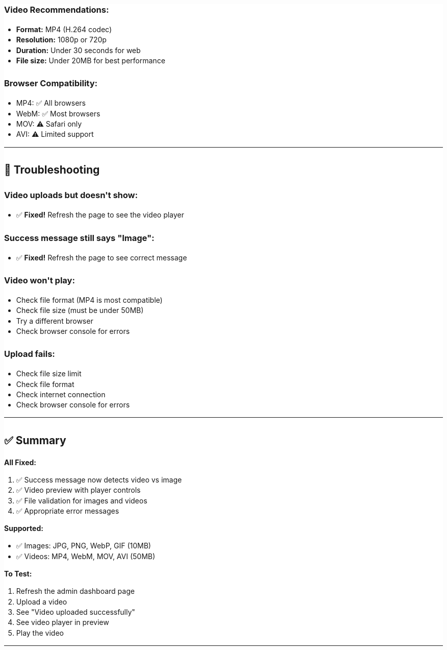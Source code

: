 ### **Video Recommendations:**
- **Format:** MP4 (H.264 codec)
- **Resolution:** 1080p or 720p
- **Duration:** Under 30 seconds for web
- **File size:** Under 20MB for best performance

### **Browser Compatibility:**
- MP4: ✅ All browsers
- WebM: ✅ Most browsers
- MOV: ⚠️ Safari only
- AVI: ⚠️ Limited support

---

## 🐛 Troubleshooting

### **Video uploads but doesn't show:**
- ✅ **Fixed!** Refresh the page to see the video player

### **Success message still says "Image":**
- ✅ **Fixed!** Refresh the page to see correct message

### **Video won't play:**
- Check file format (MP4 is most compatible)
- Check file size (must be under 50MB)
- Try a different browser
- Check browser console for errors

### **Upload fails:**
- Check file size limit
- Check file format
- Check internet connection
- Check browser console for errors

---

## ✅ Summary

**All Fixed:**
1. ✅ Success message now detects video vs image
2. ✅ Video preview with player controls
3. ✅ File validation for images and videos
4. ✅ Appropriate error messages

**Supported:**
- ✅ Images: JPG, PNG, WebP, GIF (10MB)
- ✅ Videos: MP4, WebM, MOV, AVI (50MB)

**To Test:**
1. Refresh the admin dashboard page
2. Upload a video
3. See "Video uploaded successfully"
4. See video player in preview
5. Play the video

---